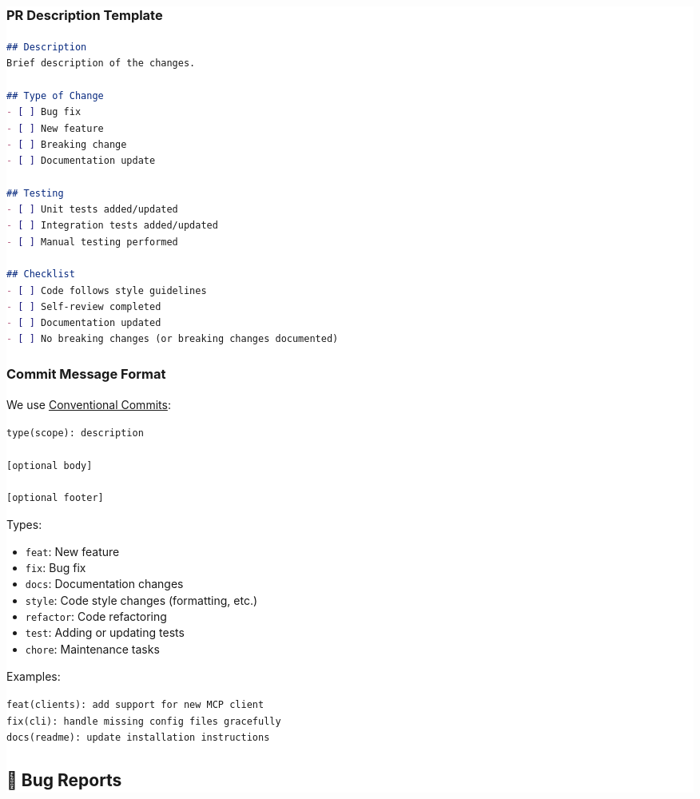 ### PR Description Template

```markdown
## Description
Brief description of the changes.

## Type of Change
- [ ] Bug fix
- [ ] New feature
- [ ] Breaking change
- [ ] Documentation update

## Testing
- [ ] Unit tests added/updated
- [ ] Integration tests added/updated
- [ ] Manual testing performed

## Checklist
- [ ] Code follows style guidelines
- [ ] Self-review completed
- [ ] Documentation updated
- [ ] No breaking changes (or breaking changes documented)
```

### Commit Message Format

We use [Conventional Commits](https://www.conventionalcommits.org/):

```
type(scope): description

[optional body]

[optional footer]
```

Types:
- `feat`: New feature
- `fix`: Bug fix
- `docs`: Documentation changes
- `style`: Code style changes (formatting, etc.)
- `refactor`: Code refactoring
- `test`: Adding or updating tests
- `chore`: Maintenance tasks

Examples:
```
feat(clients): add support for new MCP client
fix(cli): handle missing config files gracefully
docs(readme): update installation instructions
```

## 🐛 Bug Reports
